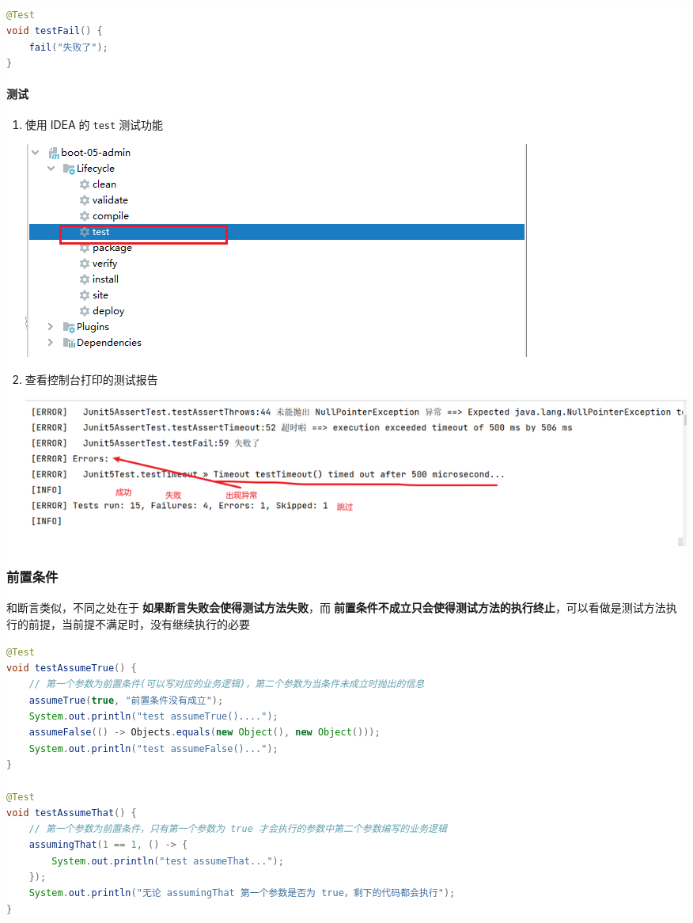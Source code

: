 ```java
@Test
void testFail() {
    fail("失败了");
}
```

#### 测试

1. 使用 IDEA 的 `test` 测试功能

   ![image-20220201113746627](README.assets/image-20220201113746627.png)
   
2. 查看控制台打印的测试报告

   ![image-20220201114041427](README.assets/image-20220201114041427.png)

### 前置条件

和断言类似，不同之处在于 **如果断言失败会使得测试方法失败**，而 **前置条件不成立只会使得测试方法的执行终止**，可以看做是测试方法执行的前提，当前提不满足时，没有继续执行的必要

```java
@Test
void testAssumeTrue() {
    // 第一个参数为前置条件(可以写对应的业务逻辑)，第二个参数为当条件未成立时抛出的信息
    assumeTrue(true, "前置条件没有成立");
    System.out.println("test assumeTrue()....");
    assumeFalse(() -> Objects.equals(new Object(), new Object()));
    System.out.println("test assumeFalse()...");
}

@Test
void testAssumeThat() {
    // 第一个参数为前置条件，只有第一个参数为 true 才会执行的参数中第二个参数编写的业务逻辑
    assumingThat(1 == 1, () -> {
        System.out.println("test assumeThat...");
    });
    System.out.println("无论 assumingThat 第一个参数是否为 true，剩下的代码都会执行");
}
```
